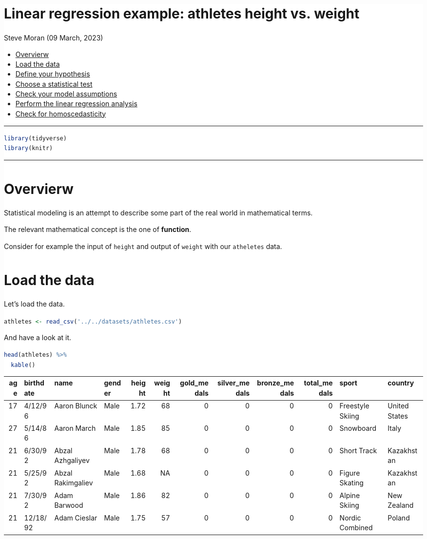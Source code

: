 Linear regression example: athletes height vs. weight
================
Steve Moran
(09 March, 2023)

- [Overvierw](#overvierw)
- [Load the data](#load-the-data)
- [Define your hypothesis](#define-your-hypothesis)
- [Choose a statistical test](#choose-a-statistical-test)
- [Check your model assumptions](#check-your-model-assumptions)
- [Perform the linear regression
  analysis](#perform-the-linear-regression-analysis)
- [Check for homoscedasticity](#check-for-homoscedasticity)

------------------------------------------------------------------------

``` r
library(tidyverse)
library(knitr)
```

------------------------------------------------------------------------

# Overvierw

Statistical modeling is an attempt to describe some part of the real
world in mathematical terms.

The relevant mathematical concept is the one of **function**.

Consider for example the input of `height` and output of `weight` with
our `atheletes` data.

# Load the data

Let’s load the data.

``` r
athletes <- read_csv('../../datasets/athletes.csv')
```

And have a look at it.

``` r
head(athletes) %>% 
  kable()
```

| age | birthdate | name              | gender | height | weight | gold_medals | silver_medals | bronze_medals | total_medals | sport            | country       |
|----:|:----------|:------------------|:-------|-------:|-------:|------------:|--------------:|--------------:|-------------:|:-----------------|:--------------|
|  17 | 4/12/96   | Aaron Blunck      | Male   |   1.72 |     68 |           0 |             0 |             0 |            0 | Freestyle Skiing | United States |
|  27 | 5/14/86   | Aaron March       | Male   |   1.85 |     85 |           0 |             0 |             0 |            0 | Snowboard        | Italy         |
|  21 | 6/30/92   | Abzal Azhgaliyev  | Male   |   1.78 |     68 |           0 |             0 |             0 |            0 | Short Track      | Kazakhstan    |
|  21 | 5/25/92   | Abzal Rakimgaliev | Male   |   1.68 |     NA |           0 |             0 |             0 |            0 | Figure Skating   | Kazakhstan    |
|  21 | 7/30/92   | Adam Barwood      | Male   |   1.86 |     82 |           0 |             0 |             0 |            0 | Alpine Skiing    | New Zealand   |
|  21 | 12/18/92  | Adam Cieslar      | Male   |   1.75 |     57 |           0 |             0 |             0 |            0 | Nordic Combined  | Poland        |
